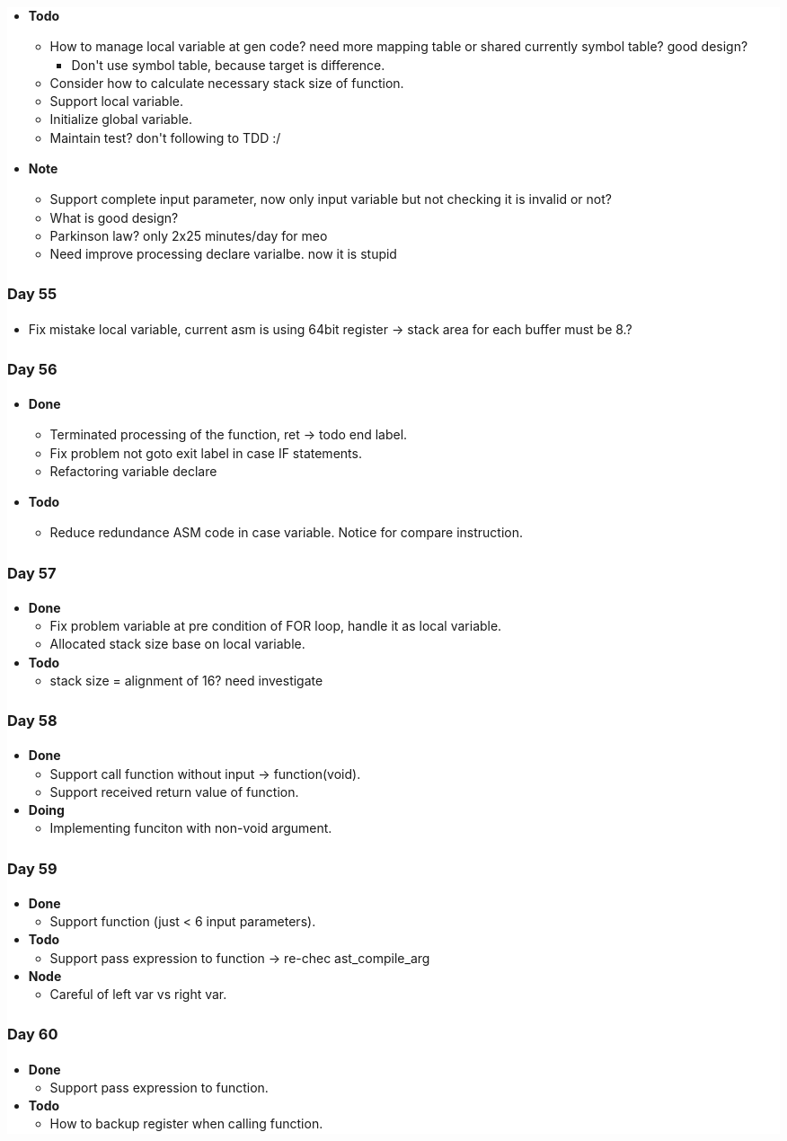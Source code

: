 - **Todo**
  - How to manage local variable at gen code? need more mapping table or shared currently symbol table? good design?
    - Don't use symbol table, because target is difference.
  - Consider how to calculate necessary stack size of function.
  - Support local variable.
  - Initialize global variable.
  - Maintain test? don't following to TDD :/

- **Note**
  - Support complete input parameter, now only input variable but not checking it is invalid or not?
  - What is good design?
  - Parkinson law? only 2x25 minutes/day for meo
  - Need improve processing declare varialbe. now it is stupid 

### Day 55
- Fix mistake local variable, current asm is using 64bit register -> stack area for each buffer must be 8.?

### Day 56
- **Done**
  - Terminated processing of the function, ret -> todo end label.
  - Fix problem not goto exit label in case IF statements.
  - Refactoring variable declare

- **Todo**
  - Reduce redundance ASM code in case variable. Notice for compare instruction.

### Day 57
- **Done**
  - Fix problem variable at pre condition of FOR loop, handle it as local variable.
  - Allocated stack size base on local variable.
- **Todo**
  - stack size = alignment of 16? need investigate

### Day 58
- **Done**
  - Support call function without input -> function(void).
  - Support received return value of function.
- **Doing**
  - Implementing funciton with non-void argument.

### Day 59
- **Done**
  -  Support function (just < 6 input parameters).
- **Todo**
  - Support pass expression to function -> re-chec ast_compile_arg
- **Node**
  - Careful of left var vs right var.

### Day 60
- **Done**
  - Support pass expression to function.
- **Todo**
  - How to backup register when calling function.
